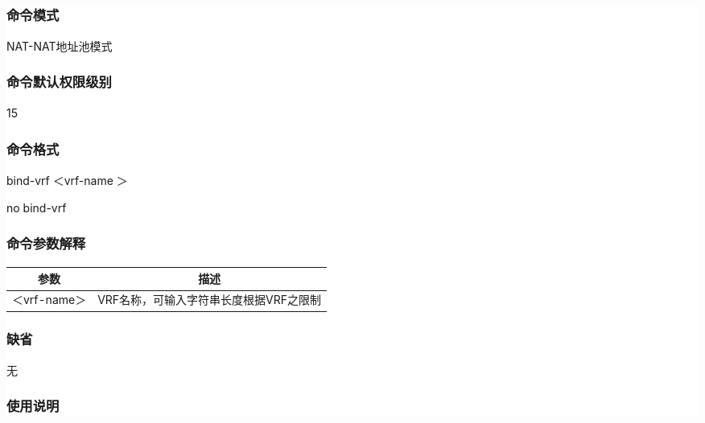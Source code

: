




### 命令模式 


 NAT-NAT地址池模式  






### 命令默认权限级别 


15 






### 命令格式 




bind-vrf 
  ＜vrf-name 
＞

no bind-vrf 








### 命令参数解释 




参数|描述
---|---
＜vrf-name＞|VRF名称，可输入字符串长度根据VRF之限制








### 缺省 


无 






### 使用说明 


